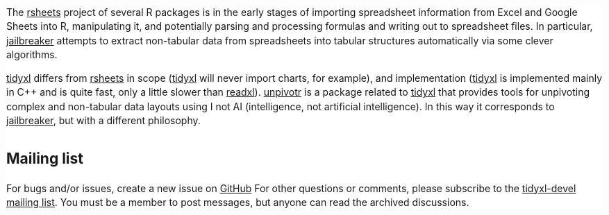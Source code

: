 The [rsheets](https://github.com/rsheets) project of several R packages
is in the early stages of importing spreadsheet information from Excel
and Google Sheets into R, manipulating it, and potentially parsing and
processing formulas and writing out to spreadsheet files. In particular,
[jailbreaker](https://github.com/rsheets/jailbreakr) attempts to extract
non-tabular data from spreadsheets into tabular structures automatically
via some clever algorithms.

[tidyxl](https://github.com/nacnudus/tidyxl) differs from
[rsheets](https://github.com/rsheets) in scope
([tidyxl](https://github.com/nacnudus/tidyxl) will never import charts,
for example), and implementation
([tidyxl](https://github.com/nacnudus/tidyxl) is implemented mainly in
C++ and is quite fast, only a little slower than
[readxl](https://github.com/hadley/readxl)).
[unpivotr](https://github.com/nacnudus/unpivotr) is a package related to
[tidyxl](https://github.com/nacnudus/tidyxl) that provides tools for
unpivoting complex and non-tabular data layouts using I not AI
(intelligence, not artificial intelligence). In this way it corresponds
to [jailbreaker](https://github.com/rsheets/jailbreakr), but with a
different philosophy.

## Mailing list

For bugs and/or issues, create a new issue on
[GitHub](https://github.com/nacnudus/tidyxl/issues) For other questions
or comments, please subscribe to the [tidyxl-devel mailing
list](https://groups.google.com/forum/#!forum/tidyxl-devel). You must be
a member to post messages, but anyone can read the archived discussions.
